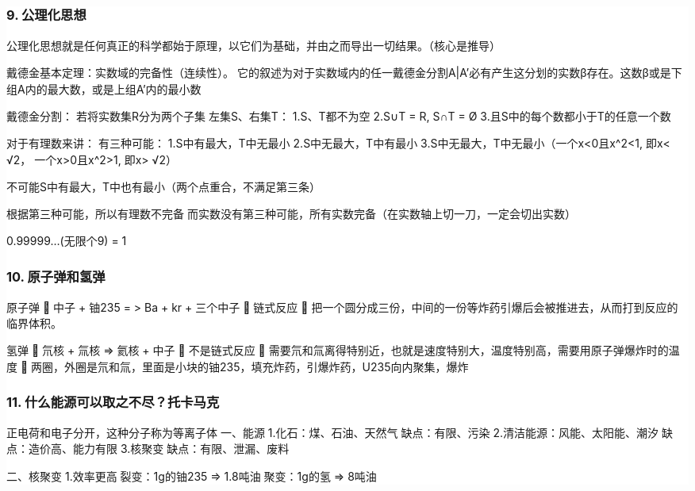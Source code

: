 

### 9. 公理化思想
公理化思想就是任何真正的科学都始于原理，以它们为基础，并由之而导出一切结果。（核心是推导）

戴德金基本定理：实数域的完备性（连续性）。
它的叙述为对于实数域内的任一戴德金分割A|A’必有产生这分划的实数β存在。这数β或是下组A内的最大数，或是上组A’内的最小数

戴德金分割：
若将实数集R分为两个子集 左集S、右集T：
1.S、T都不为空
2.S∪T = R, S∩T = Ø
3.且S中的每个数都小于T的任意一个数

对于有理数来讲：
有三种可能：
1.S中有最大，T中无最小
2.S中无最大，T中有最小
3.S中无最大，T中无最小（一个x<0且x^2<1, 即x< √2， 一个x>0且x^2>1, 即x> √2）

不可能S中有最大，T中也有最小（两个点重合，不满足第三条）

根据第三种可能，所以有理数不完备
而实数没有第三种可能，所有实数完备（在实数轴上切一刀，一定会切出实数）

0.99999…(无限个9) = 1




### 10. 原子弹和氢弹
原子弹 
	中子 + 铀235 = > Ba + kr + 三个中子 
	链式反应
	把一个圆分成三份，中间的一份等炸药引爆后会被推进去，从而打到反应的临界体积。

氢弹 
	氘核 + 氚核 => 氦核 + 中子
	不是链式反应
	需要氘和氚离得特别近，也就是速度特别大，温度特别高，需要用原子弹爆炸时的温度
	两圈，外圈是氘和氚，里面是小块的铀235，填充炸药，引爆炸药，U235向内聚集，爆炸





### 11. 什么能源可以取之不尽？托卡马克

正电荷和电子分开，这种分子称为等离子体
一、能源
1.化石：煤、石油、天然气
缺点：有限、污染
2.清洁能源：风能、太阳能、潮汐
缺点：造价高、能力有限
3.核聚变
缺点：有限、泄漏、废料

二、核聚变
1.效率更高
裂变：1g的铀235 => 1.8吨油
聚变：1g的氢 => 8吨油
